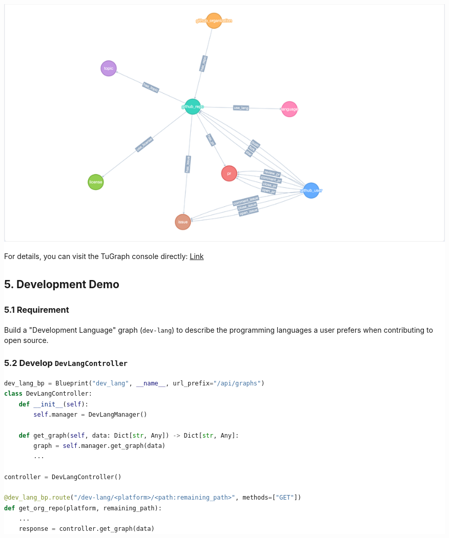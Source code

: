 ![](../img/os-schema.png)

For details, you can visit the TuGraph console directly: [Link](http://127.0.0.1:7070/#/Workbench/CreateLabel)


## 5. Development Demo

### 5.1 Requirement
Build a "Development Language" graph (`dev-lang`) to describe the programming languages a user prefers when contributing to open source.

### 5.2 Develop `DevLangController`

```python
dev_lang_bp = Blueprint("dev_lang", __name__, url_prefix="/api/graphs")
class DevLangController:
    def __init__(self):
        self.manager = DevLangManager()

    def get_graph(self, data: Dict[str, Any]) -> Dict[str, Any]:
        graph = self.manager.get_graph(data)
        ...

controller = DevLangController()

@dev_lang_bp.route("/dev-lang/<platform>/<path:remaining_path>", methods=["GET"])
def get_org_repo(platform, remaining_path):
    ...
    response = controller.get_graph(data)
```
